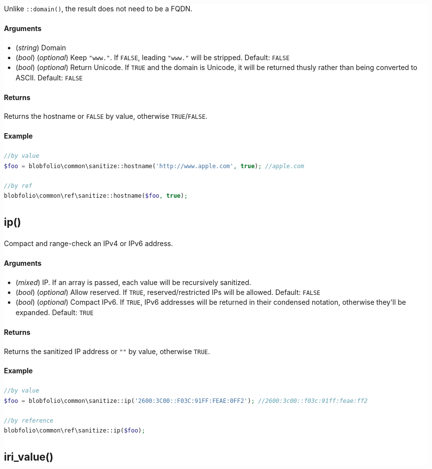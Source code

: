 Unlike `::domain()`, the result does not need to be a FQDN.

#### Arguments

 * (*string*) Domain
 * (*bool*) (*optional*) Keep `"www."`. If `FALSE`, leading `"www."` will be stripped. Default: `FALSE`
 * (*bool*) (*optional*) Return Unicode. If `TRUE` and the domain is Unicode, it will be returned thusly rather than being converted to ASCII. Default: `FALSE`

#### Returns

Returns the hostname or `FALSE` by value, otherwise `TRUE`/`FALSE`.

#### Example

```php
//by value
$foo = blobfolio\common\sanitize::hostname('http://www.apple.com', true); //apple.com

//by ref
blobfolio\common\ref\sanitize::hostname($foo, true);
```



## ip()

Compact and range-check an IPv4 or IPv6 address.

#### Arguments

 * (*mixed*) IP. If an array is passed, each value will be recursively sanitized.
 * (*bool*) (*optional*) Allow reserved. If `TRUE`, reserved/restricted IPs will be allowed. Default: `FALSE`
 * (*bool*) (*optional*) Compact IPv6. If `TRUE`, IPv6 addresses will be returned in their condensed notation, otherwise they'll be expanded. Default: `TRUE`

#### Returns

Returns the sanitized IP address or `""` by value, otherwise `TRUE`.

#### Example

```php
//by value
$foo = blobfolio\common\sanitize::ip('2600:3C00::F03C:91FF:FEAE:0FF2'); //2600:3c00::f03c:91ff:feae:ff2

//by reference
blobfolio\common\ref\sanitize::ip($foo);
```



## iri_value()

